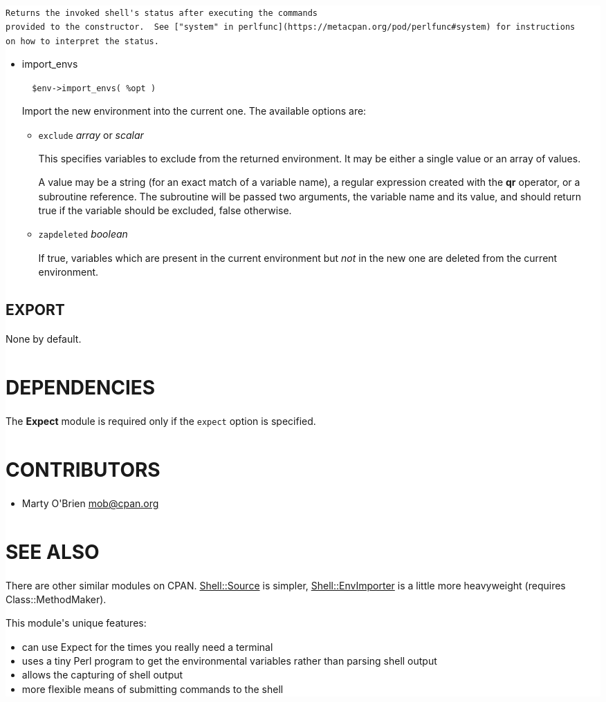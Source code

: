     Returns the invoked shell's status after executing the commands
    provided to the constructor.  See ["system" in perlfunc](https://metacpan.org/pod/perlfunc#system) for instructions
    on how to interpret the status.

- import\_envs

        $env->import_envs( %opt )

    Import the new environment into the current one.  The available
    options are:

    - `exclude` _array_ or _scalar_

        This specifies variables to exclude from the returned environment.  It
        may be either a single value or an array of values.

        A value may be a string (for an exact match of a variable name), a regular
        expression created with the **qr** operator, or a subroutine
        reference.  The subroutine will be passed two arguments, the variable
        name and its value, and should return true if the variable should be
        excluded, false otherwise.

    - `zapdeleted` _boolean_

        If true, variables which are present in the current environment but
        _not_ in the new one are deleted from the current environment.

## EXPORT

None by default.

# DEPENDENCIES

The **Expect** module is required only if the `expect` option is
specified.

# CONTRIBUTORS

- Marty O'Brien <mob@cpan.org>

# SEE ALSO

There are other similar modules on CPAN. [Shell::Source](https://metacpan.org/pod/Shell::Source) is simpler,
[Shell::EnvImporter](https://metacpan.org/pod/Shell::EnvImporter) is a little more heavyweight (requires Class::MethodMaker).

This module's unique features:

- can use Expect for the times you really need a terminal
- uses a tiny Perl program to get the environmental variables rather than parsing shell output
- allows the capturing of shell output
- more flexible means of submitting commands to the shell
